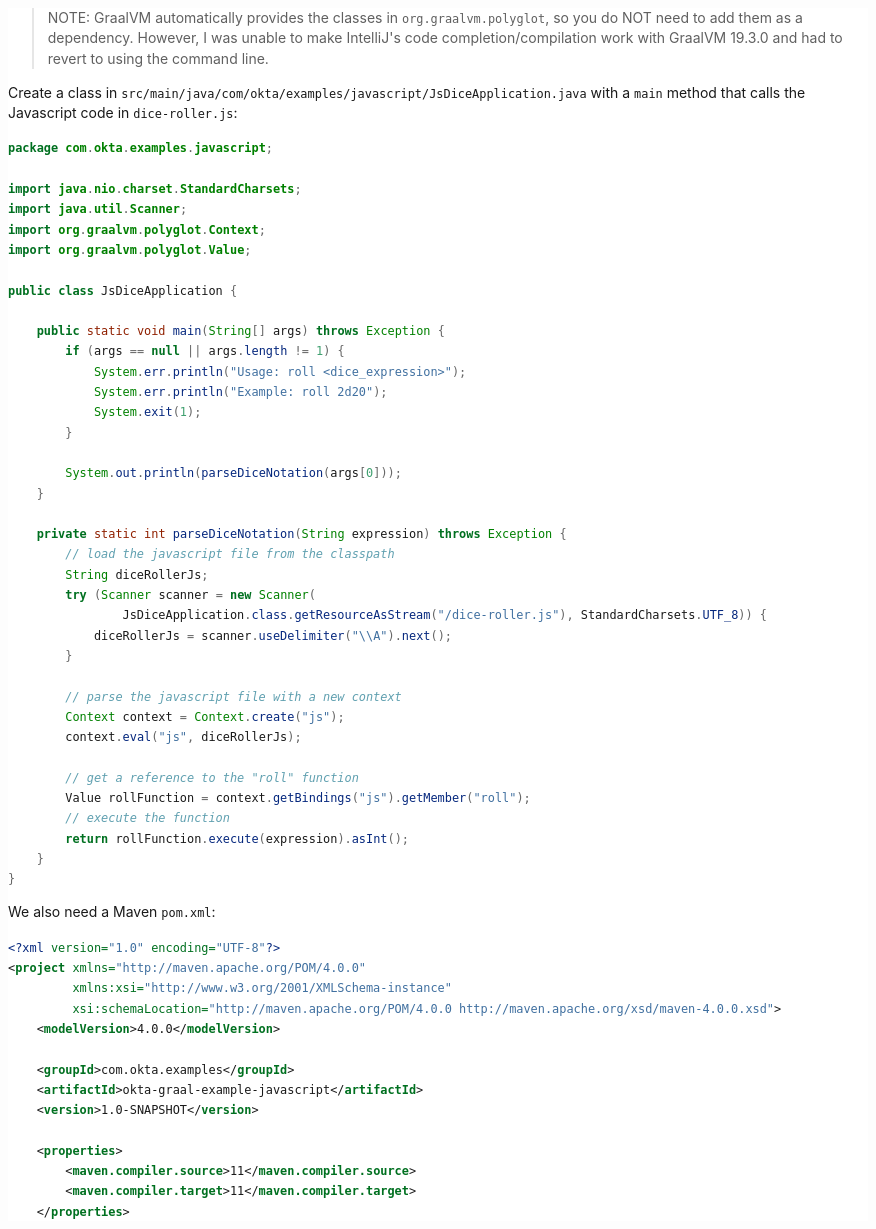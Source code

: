 > NOTE: GraalVM automatically provides the classes in `org.graalvm.polyglot`, so you do NOT need to add them as a dependency. However, I was unable to make IntelliJ's code completion/compilation work with GraalVM 19.3.0 and had to revert to using the command line.

Create a class in `src/main/java/com/okta/examples/javascript/JsDiceApplication.java` with a `main` method that calls the Javascript code in `dice-roller.js`:

```java
package com.okta.examples.javascript;

import java.nio.charset.StandardCharsets;
import java.util.Scanner;
import org.graalvm.polyglot.Context;
import org.graalvm.polyglot.Value;

public class JsDiceApplication {

    public static void main(String[] args) throws Exception {
        if (args == null || args.length != 1) {
            System.err.println("Usage: roll <dice_expression>");
            System.err.println("Example: roll 2d20");
            System.exit(1);
        }

        System.out.println(parseDiceNotation(args[0]));
    }

    private static int parseDiceNotation(String expression) throws Exception {
        // load the javascript file from the classpath
        String diceRollerJs;
        try (Scanner scanner = new Scanner(
                JsDiceApplication.class.getResourceAsStream("/dice-roller.js"), StandardCharsets.UTF_8)) {
            diceRollerJs = scanner.useDelimiter("\\A").next();
        }
        
        // parse the javascript file with a new context
        Context context = Context.create("js");
        context.eval("js", diceRollerJs);

        // get a reference to the "roll" function
        Value rollFunction = context.getBindings("js").getMember("roll");
        // execute the function
        return rollFunction.execute(expression).asInt();
    }
}
```

We also need a Maven `pom.xml`:

```xml
<?xml version="1.0" encoding="UTF-8"?>
<project xmlns="http://maven.apache.org/POM/4.0.0"
         xmlns:xsi="http://www.w3.org/2001/XMLSchema-instance"
         xsi:schemaLocation="http://maven.apache.org/POM/4.0.0 http://maven.apache.org/xsd/maven-4.0.0.xsd">
    <modelVersion>4.0.0</modelVersion>

    <groupId>com.okta.examples</groupId>
    <artifactId>okta-graal-example-javascript</artifactId>
    <version>1.0-SNAPSHOT</version>

    <properties>
        <maven.compiler.source>11</maven.compiler.source>
        <maven.compiler.target>11</maven.compiler.target>
    </properties>
```
